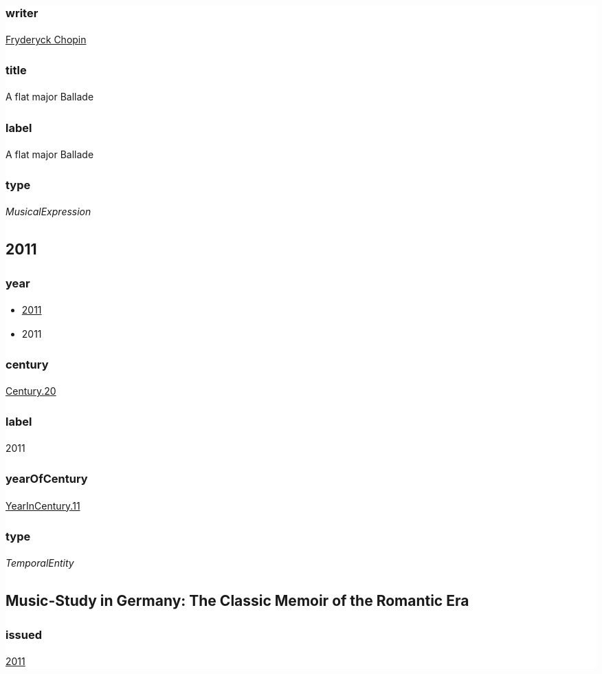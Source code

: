 ### writer


[Fryderyck Chopin](#Fryderyck-Chopin)

### title


A flat major Ballade

### label


A flat major Ballade

### type


*MusicalExpression*

## 2011

### year

 - [2011](#2011)

 - 2011

### century


[Century.20](#Century.20)

### label


2011

### yearOfCentury


[YearInCentury.11](#YearInCentury.11)

### type


*TemporalEntity*

## Music-Study in Germany: The Classic Memoir of the Romantic Era

### issued


[2011](#2011)
